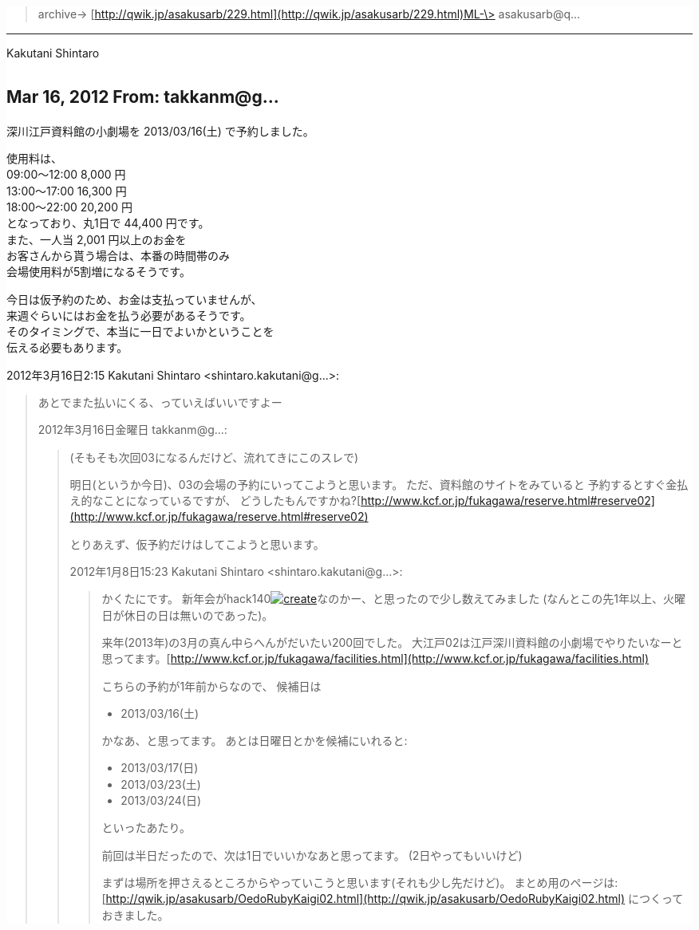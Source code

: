 > archive-\> [http://qwik.jp/asakusarb/229.html](http://qwik.jp/asakusarb/229.html)ML-\> asakusarb@q...
* * *

Kakutani Shintaro

## Mar 16, 2012 From: takkanm@g...

深川江戸資料館の小劇場を 2013/03/16(土) で予約しました。

使用料は、  
09:00～12:00 8,000 円  
13:00～17:00 16,300 円  
18:00～22:00 20,200 円  
となっており、丸1日で 44,400 円です。  
また、一人当 2,001 円以上のお金を  
お客さんから貰う場合は、本番の時間帯のみ  
会場使用料が5割増になるそうです。

今日は仮予約のため、お金は支払っていませんが、  
来週ぐらいにはお金を払う必要があるそうです。  
そのタイミングで、本当に一日でよいかということを  
伝える必要もあります。

2012年3月16日2:15 Kakutani Shintaro \<shintaro.kakutani@g...\>:

> あとでまた払いにくる、っていえばいいですよー
> 
> 2012年3月16日金曜日 takkanm@g...:
> 
> > (そもそも次回03になるんだけど、流れてきにこのスレで)
> > 
> > 明日(というか今日)、03の会場の予約にいってこようと思います。 ただ、資料館のサイトをみていると 予約するとすぐ金払え的なことになっているですが、 どうしたもんですかね?[http://www.kcf.or.jp/fukagawa/reserve.html#reserve02](http://www.kcf.or.jp/fukagawa/reserve.html#reserve02)
> > 
> > とりあえず、仮予約だけはしてこようと思います。
> > 
> > 2012年1月8日15:23 Kakutani Shintaro \<shintaro.kakutani@g...\>:
> > 
> > > かくたにです。 新年会がhack140[![create](.theme/i/new.png)](.new?t=hack140)なのかー、と思ったので少し数えてみました (なんとこの先1年以上、火曜日が休日の日は無いのであった)。
> > > 
> > > 来年(2013年)の3月の真ん中らへんがだいたい200回でした。 大江戸02は江戸深川資料館の小劇場でやりたいなーと思ってます。[http://www.kcf.or.jp/fukagawa/facilities.html](http://www.kcf.or.jp/fukagawa/facilities.html)
> > > 
> > > こちらの予約が1年前からなので、 候補日は
> > > 
> > > - 2013/03/16(土)
> > > 
> > > かなあ、と思ってます。 あとは日曜日とかを候補にいれると:
> > > 
> > > - 2013/03/17(日)
> > > - 2013/03/23(土)
> > > - 2013/03/24(日)
> > > 
> > > といったあたり。
> > > 
> > > 前回は半日だったので、次は1日でいいかなあと思ってます。 (2日やってもいいけど)
> > > 
> > > まずは場所を押さえるところからやっていこうと思います(それも少し先だけど)。 まとめ用のページは: [http://qwik.jp/asakusarb/OedoRubyKaigi02.html](http://qwik.jp/asakusarb/OedoRubyKaigi02.html) につくっておきました。
> > > 